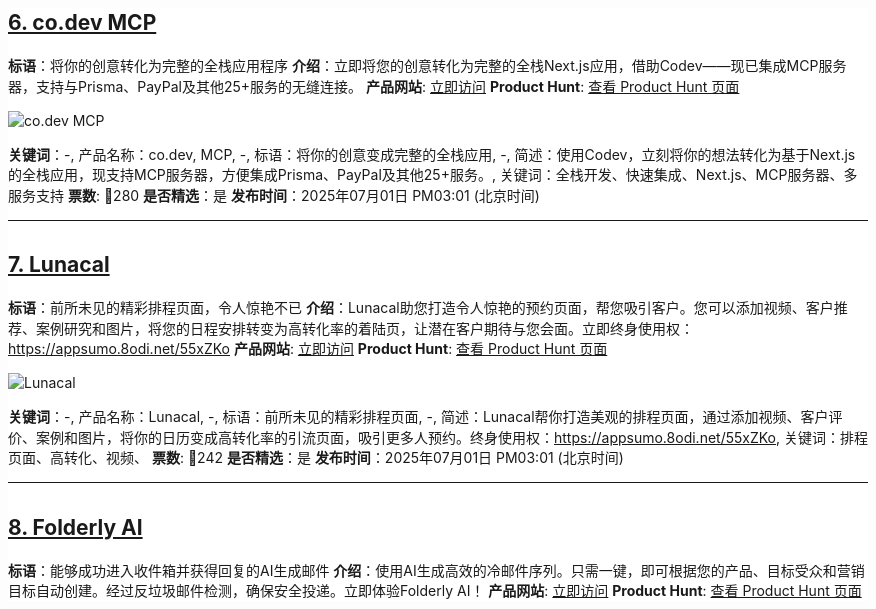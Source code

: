## [6. co.dev MCP](https://www.producthunt.com/products/co-dev?utm_campaign=producthunt-api&utm_medium=api-v2&utm_source=Application%3A+nextauth+%28ID%3A+151633%29)
**标语**：将你的创意转化为完整的全栈应用程序
**介绍**：立即将您的创意转化为完整的全栈Next.js应用，借助Codev——现已集成MCP服务器，支持与Prisma、PayPal及其他25+服务的无缝连接。
**产品网站**: [立即访问](https://www.producthunt.com/r/O6B7COCVPBJ6HG?utm_campaign=producthunt-api&utm_medium=api-v2&utm_source=Application%3A+nextauth+%28ID%3A+151633%29)
**Product Hunt**: [查看 Product Hunt 页面](https://www.producthunt.com/products/co-dev?utm_campaign=producthunt-api&utm_medium=api-v2&utm_source=Application%3A+nextauth+%28ID%3A+151633%29)

![co.dev MCP]()

**关键词**：-, 产品名称：co.dev, MCP, -, 标语：将你的创意变成完整的全栈应用, -, 简述：使用Codev，立刻将你的想法转化为基于Next.js的全栈应用，现支持MCP服务器，方便集成Prisma、PayPal及其他25+服务。, 关键词：全栈开发、快速集成、Next.js、MCP服务器、多服务支持
**票数**: 🔺280
**是否精选**：是
**发布时间**：2025年07月01日 PM03:01 (北京时间)

---

## [7. Lunacal](https://www.producthunt.com/products/lunacal?utm_campaign=producthunt-api&utm_medium=api-v2&utm_source=Application%3A+nextauth+%28ID%3A+151633%29)
**标语**：前所未见的精彩排程页面，令人惊艳不已
**介绍**：Lunacal助您打造令人惊艳的预约页面，帮您吸引客户。您可以添加视频、客户推荐、案例研究和图片，将您的日程安排转变为高转化率的着陆页，让潜在客户期待与您会面。立即终身使用权：https://appsumo.8odi.net/55xZKo
**产品网站**: [立即访问](https://www.producthunt.com/r/QXDOBOL7KXCYP5?utm_campaign=producthunt-api&utm_medium=api-v2&utm_source=Application%3A+nextauth+%28ID%3A+151633%29)
**Product Hunt**: [查看 Product Hunt 页面](https://www.producthunt.com/products/lunacal?utm_campaign=producthunt-api&utm_medium=api-v2&utm_source=Application%3A+nextauth+%28ID%3A+151633%29)

![Lunacal]()

**关键词**：-, 产品名称：Lunacal, -, 标语：前所未见的精彩排程页面, -, 简述：Lunacal帮你打造美观的排程页面，通过添加视频、客户评价、案例和图片，将你的日历变成高转化率的引流页面，吸引更多人预约。终身使用权：https://appsumo.8odi.net/55xZKo, 关键词：排程页面、高转化、视频、
**票数**: 🔺242
**是否精选**：是
**发布时间**：2025年07月01日 PM03:01 (北京时间)

---

## [8. Folderly AI](https://www.producthunt.com/products/folderly-emailgen-ai?utm_campaign=producthunt-api&utm_medium=api-v2&utm_source=Application%3A+nextauth+%28ID%3A+151633%29)
**标语**：能够成功进入收件箱并获得回复的AI生成邮件
**介绍**：使用AI生成高效的冷邮件序列。只需一键，即可根据您的产品、目标受众和营销目标自动创建。经过反垃圾邮件检测，确保安全投递。立即体验Folderly AI！
**产品网站**: [立即访问](https://www.producthunt.com/r/TOIMAOCC3QQSPJ?utm_campaign=producthunt-api&utm_medium=api-v2&utm_source=Application%3A+nextauth+%28ID%3A+151633%29)
**Product Hunt**: [查看 Product Hunt 页面](https://www.producthunt.com/products/folderly-emailgen-ai?utm_campaign=producthunt-api&utm_medium=api-v2&utm_source=Application%3A+nextauth+%28ID%3A+151633%29)
